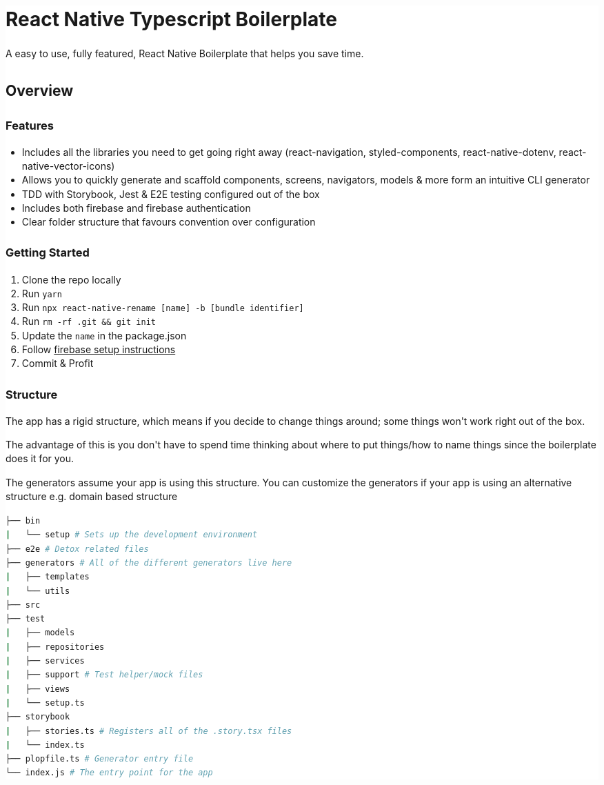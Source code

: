 # React Native Typescript Boilerplate

A easy to use, fully featured, React Native Boilerplate that helps you save time.

## Overview

### Features

- Includes all the libraries you need to get going right away (react-navigation, styled-components, react-native-dotenv, react-native-vector-icons)
- Allows you to quickly generate and scaffold components, screens, navigators, models & more form an intuitive CLI generator
- TDD with Storybook, Jest & E2E testing configured out of the box
- Includes both firebase and firebase authentication
- Clear folder structure that favours convention over configuration

### Getting Started

1. Clone the repo locally
2. Run `yarn`
3. Run `npx react-native-rename [name] -b [bundle identifier]`
4. Run `rm -rf .git && git init`
5. Update the `name` in the package.json
6. Follow [firebase setup instructions](https://rnfirebase.io)
7. Commit & Profit

### Structure

The app has a rigid structure, which means if you decide to change things around; some things won't work right out of the box.

The advantage of this is you don't have to spend time thinking about where to put things/how to name things since the boilerplate does it for you.

The generators assume your app is using this structure. You can customize the generators if your app is using an alternative structure e.g. domain based structure

```bash
├── bin
|   └── setup # Sets up the development environment
├── e2e # Detox related files
├── generators # All of the different generators live here
|   ├── templates
|   └── utils
├── src
├── test
|   ├── models
|   ├── repositories
|   ├── services
|   ├── support # Test helper/mock files
|   ├── views
|   └── setup.ts
├── storybook
|   ├── stories.ts # Registers all of the .story.tsx files
|   └── index.ts
├── plopfile.ts # Generator entry file
└── index.js # The entry point for the app
```
